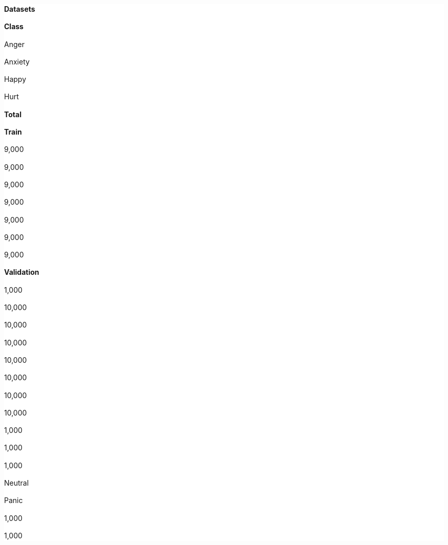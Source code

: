 

<a name="br4"></a> 

**Datasets**

**Class**

Anger

Anxiety

Happy

Hurt

**Total**

**Train**

9,000

9,000

9,000

9,000

9,000

9,000

9,000

**Validation**

1,000

10,000

10,000

10,000

10,000

10,000

10,000

10,000

1,000

1,000

1,000

Neutral

Panic

1,000

1,000
